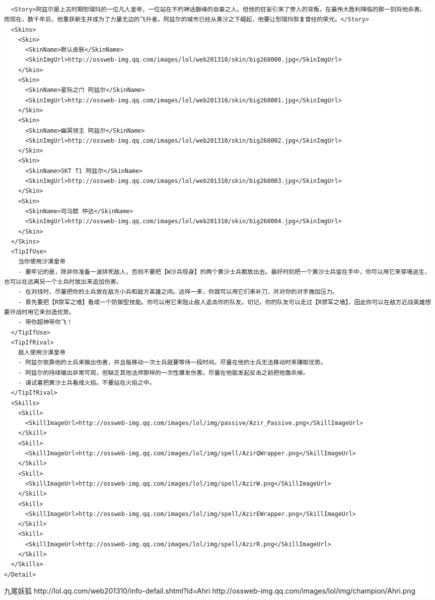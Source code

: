       <Story>阿兹尔是上古时期恕瑞玛的一位凡人皇帝，一位站在不朽神话巅峰的自豪之人。但他的狂妄引来了旁人的背叛，在最伟大胜利降临的那一刻将他杀害。而现在，数千年后，他重获新生并成为了力量无边的飞升者。阿兹尔的城市已经从黄沙之下崛起，他要让恕瑞玛恢复曾经的荣光。</Story>
      <Skins>
        <Skin>
          <SkinName>默认皮肤</SkinName>
          <SkinImgUrl>http://ossweb-img.qq.com/images/lol/web201310/skin/big268000.jpg</SkinImgUrl>
        </Skin>
        <Skin>
          <SkinName>星际之门 阿兹尔</SkinName>
          <SkinImgUrl>http://ossweb-img.qq.com/images/lol/web201310/skin/big268001.jpg</SkinImgUrl>
        </Skin>
        <Skin>
          <SkinName>幽冥领主 阿兹尔</SkinName>
          <SkinImgUrl>http://ossweb-img.qq.com/images/lol/web201310/skin/big268002.jpg</SkinImgUrl>
        </Skin>
        <Skin>
          <SkinName>SKT T1 阿兹尔</SkinName>
          <SkinImgUrl>http://ossweb-img.qq.com/images/lol/web201310/skin/big268003.jpg</SkinImgUrl>
        </Skin>
        <Skin>
          <SkinName>司马懿 仲达</SkinName>
          <SkinImgUrl>http://ossweb-img.qq.com/images/lol/web201310/skin/big268004.jpg</SkinImgUrl>
        </Skin>
      </Skins>
      <TipIfUse>
        当你使用沙漠皇帝
        - 要牢记的是，除非你准备一波拼死敌人，否则不要把【W沙兵现身】的两个黄沙士兵都放出去。最好时刻把一个黄沙士兵留在手中，你可以用它来穿墙逃生，也可以在远离另一个士兵时放出来追加伤害。
        - 在对线时，尽量把你的士兵放在敌方小兵和敌方英雄之间。这样一来，你就可以用它们来补刀，并对你的对手施加压力。
        - 首先要把【R禁军之墙】看成一个防御型技能。你可以用它来阻止敌人追击你的队友。切记，你的队友可以走过【R禁军之墙】，因此你可以在敌方近战英雄想要开战时用它来创造优势。
        - 带你超神带你飞！
      </TipIfUse>
      <TipIfRival>
        敌人使用沙漠皇帝
        - 阿兹尔依靠他的士兵来输出伤害，并且每移动一次士兵就要等待一段时间。尽量在他的士兵无法移动时来赚取优势。
        - 阿兹尔的持续输出非常可观，但缺乏其他法师那样的一次性爆发伤害。尽量在他能发起反击之前把他轰杀掉。
        - 请试着把黄沙士兵看成火焰。不要站在火焰之中。
      </TipIfRival>
      <Skills>
        <Skill>
          <SkillImageUrl>http://ossweb-img.qq.com/images/lol/img/passive/Azir_Passive.png</SkillImageUrl>
        </Skill>
        <Skill>
          <SkillImageUrl>http://ossweb-img.qq.com/images/lol/img/spell/AzirQWrapper.png</SkillImageUrl>
        </Skill>
        <Skill>
          <SkillImageUrl>http://ossweb-img.qq.com/images/lol/img/spell/AzirW.png</SkillImageUrl>
        </Skill>
        <Skill>
          <SkillImageUrl>http://ossweb-img.qq.com/images/lol/img/spell/AzirEWrapper.png</SkillImageUrl>
        </Skill>
        <Skill>
          <SkillImageUrl>http://ossweb-img.qq.com/images/lol/img/spell/AzirR.png</SkillImageUrl>
        </Skill>
      </Skills>
    </Detail>
  </HeroLink>
  <HeroLink>
    <DisplayName>
      九尾妖狐
    </DisplayName>
    <LinkUrl>http://lol.qq.com/web201310/info-defail.shtml?id=Ahri</LinkUrl>
    <ImgSrc>http://ossweb-img.qq.com/images/lol/img/champion/Ahri.png</ImgSrc>
    <Detail>